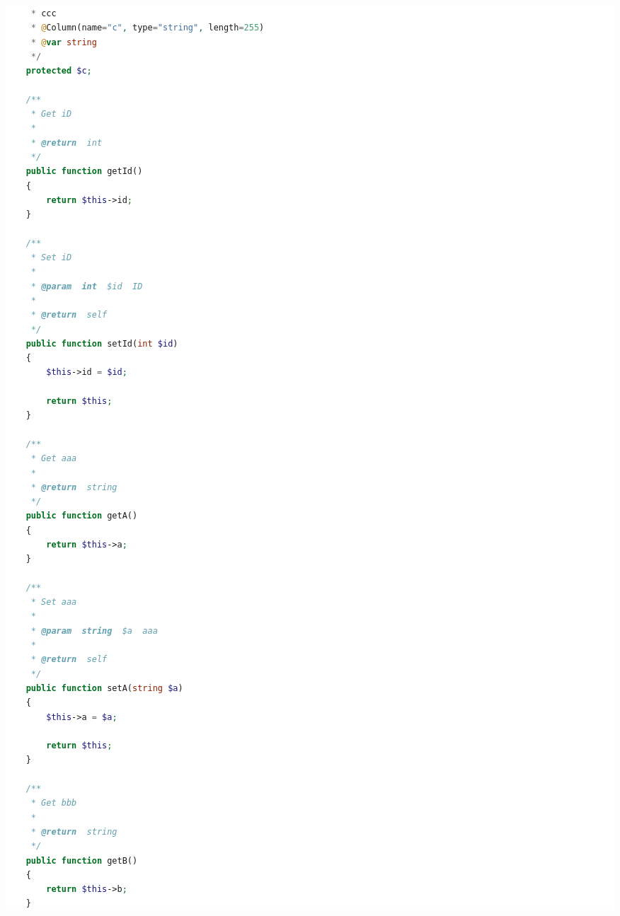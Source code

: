 ```php
     * ccc
     * @Column(name="c", type="string", length=255)
     * @var string
     */
    protected $c;

    /**
     * Get iD
     *
     * @return  int
     */
    public function getId()
    {
        return $this->id;
    }

    /**
     * Set iD
     *
     * @param  int  $id  ID
     *
     * @return  self
     */
    public function setId(int $id)
    {
        $this->id = $id;

        return $this;
    }

    /**
     * Get aaa
     *
     * @return  string
     */
    public function getA()
    {
        return $this->a;
    }

    /**
     * Set aaa
     *
     * @param  string  $a  aaa
     *
     * @return  self
     */
    public function setA(string $a)
    {
        $this->a = $a;

        return $this;
    }

    /**
     * Get bbb
     *
     * @return  string
     */
    public function getB()
    {
        return $this->b;
    }
```